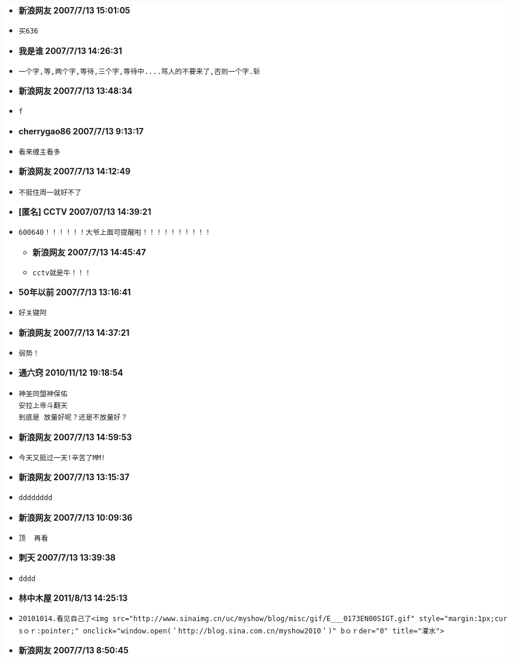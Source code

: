   ```
  ```
- **新浪网友 2007/7/13 15:01:05**
- ```
  买636
  ```
- **我是谁 2007/7/13 14:26:31**
- ```
  一个字,等,两个字,等待,三个字,等待中....骂人的不要来了,否则一个字.斩
  ```
- **新浪网友 2007/7/13 13:48:34**
- ```
  f
  ```
- **cherrygao86 2007/7/13 9:13:17**
- ```
  看来缠主看多
  ```
- **新浪网友 2007/7/13 14:12:49**
- ```
  不挺住周一就好不了
  ```
- **[匿名] CCTV  2007/07/13 14:39:21**
- ```
  600640！！！！！！大爷上面可提醒啦！！！！！！！！！！ 
  ```
   - **新浪网友 2007/7/13 14:45:47**
   - ```
     cctv就是牛！！！
     ```
- **50年以前 2007/7/13 13:16:41**
- ```
  好关键阿
  ```
- **新浪网友 2007/7/13 14:37:21**
- ```
  弱势！
  ```
- **通六窍 2010/11/12 19:18:54**
- ```
  神圣同盟神保佑
  安拉上帝斗翻天
  到底是 放量好呢？还是不放量好？
  ```
- **新浪网友 2007/7/13 14:59:53**
- ```
  今天又挺过一天!辛苦了MM!
  ```
- **新浪网友 2007/7/13 13:15:37**
- ```
  dddddddd
  ```
- **新浪网友 2007/7/13 10:09:36**
- ```
  顶  再看
  ```
- **刺天 2007/7/13 13:39:38**
- ```
  dddd
  ```
- **林中木屋 2011/8/13 14:25:13**
- ```
  20101014.看见自己了<img src="http://www.sinaimg.cn/uc/myshow/blog/misc/gif/E___0173EN00SIGT.gif" style="margin:1px;cursｏｒ:pointer;" onclick="window.open(＇http://blog.sina.com.cn/myshow2010＇)" bｏｒder="0" title="灌水">
  ```
- **新浪网友 2007/7/13 8:50:45**